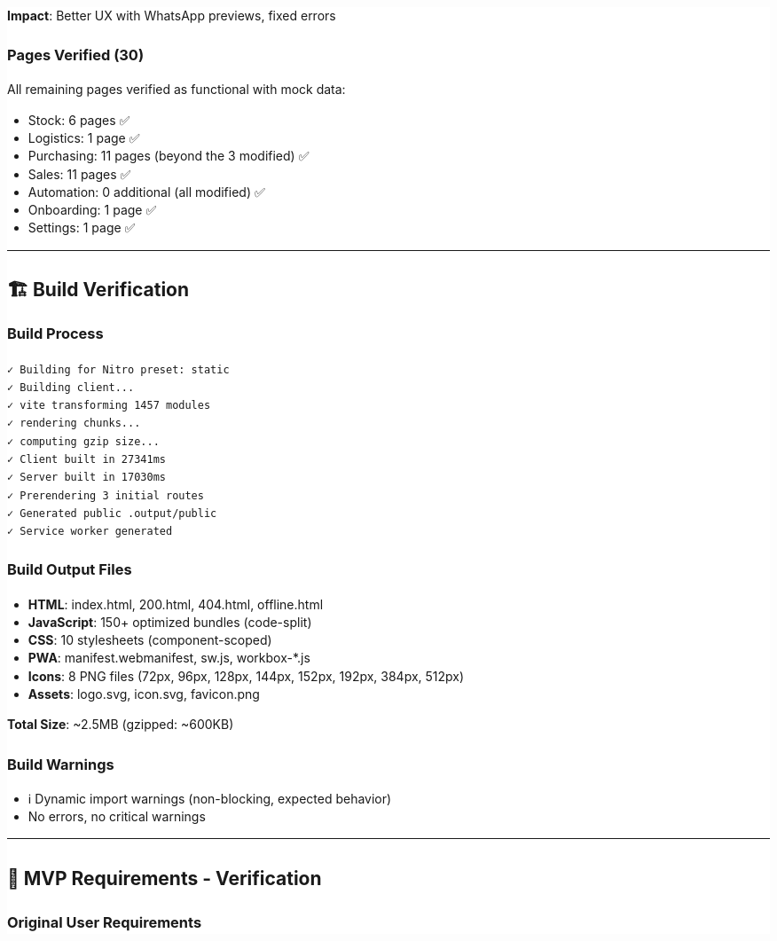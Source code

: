 **Impact**: Better UX with WhatsApp previews, fixed errors

### Pages Verified (30)
All remaining pages verified as functional with mock data:
- Stock: 6 pages ✅
- Logistics: 1 page ✅
- Purchasing: 11 pages (beyond the 3 modified) ✅
- Sales: 11 pages ✅
- Automation: 0 additional (all modified) ✅
- Onboarding: 1 page ✅
- Settings: 1 page ✅

---

## 🏗️ Build Verification

### Build Process
```
✓ Building for Nitro preset: static
✓ Building client...
✓ vite transforming 1457 modules
✓ rendering chunks...
✓ computing gzip size...
✓ Client built in 27341ms
✓ Server built in 17030ms
✓ Prerendering 3 initial routes
✓ Generated public .output/public
✓ Service worker generated
```

### Build Output Files
- **HTML**: index.html, 200.html, 404.html, offline.html
- **JavaScript**: 150+ optimized bundles (code-split)
- **CSS**: 10 stylesheets (component-scoped)
- **PWA**: manifest.webmanifest, sw.js, workbox-*.js
- **Icons**: 8 PNG files (72px, 96px, 128px, 144px, 152px, 192px, 384px, 512px)
- **Assets**: logo.svg, icon.svg, favicon.png

**Total Size**: ~2.5MB (gzipped: ~600KB)

### Build Warnings
- ℹ️ Dynamic import warnings (non-blocking, expected behavior)
- No errors, no critical warnings

---

## 🎯 MVP Requirements - Verification

### Original User Requirements
